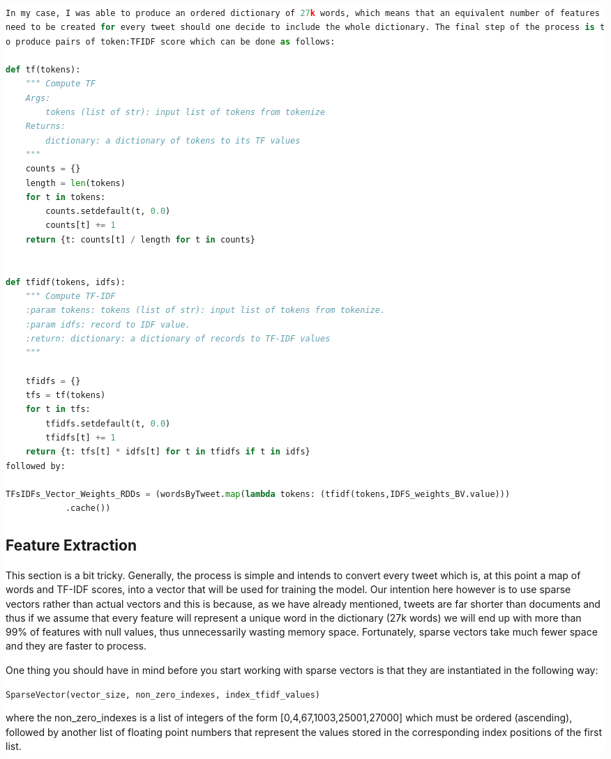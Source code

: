 ```python
In my case, I was able to produce an ordered dictionary of 27k words, which means that an equivalent number of features need to be created for every tweet should one decide to include the whole dictionary. The final step of the process is to produce pairs of token:TFIDF score which can be done as follows:

def tf(tokens):
    """ Compute TF
    Args:
        tokens (list of str): input list of tokens from tokenize
    Returns:
        dictionary: a dictionary of tokens to its TF values
    """
    counts = {}
    length = len(tokens)
    for t in tokens:
        counts.setdefault(t, 0.0)
        counts[t] += 1
    return {t: counts[t] / length for t in counts}


def tfidf(tokens, idfs):
    """ Compute TF-IDF
    :param tokens: tokens (list of str): input list of tokens from tokenize.
    :param idfs: record to IDF value.
    :return: dictionary: a dictionary of records to TF-IDF values
    """

    tfidfs = {}
    tfs = tf(tokens)
    for t in tfs:
        tfidfs.setdefault(t, 0.0)
        tfidfs[t] += 1
    return {t: tfs[t] * idfs[t] for t in tfidfs if t in idfs}
followed by:

TFsIDFs_Vector_Weights_RDDs = (wordsByTweet.map(lambda tokens: (tfidf(tokens,IDFS_weights_BV.value)))
            .cache())
```
## Feature Extraction
This section is a bit tricky. Generally, the process is simple and intends to convert every tweet which is, at this point a map of words and TF-IDF scores, into a vector that will be used for training the model. Our intention here however is to use sparse vectors rather than actual vectors and this is because, as we have already mentioned, tweets are far shorter than documents and thus if we assume that every feature will represent a unique word in the dictionary (27k words) we will end up with more than 99% of features with null values, thus unnecessarily wasting memory space.  Fortunately, sparse vectors take much fewer space and they are faster to process.

One thing you should have in mind before you start working with sparse vectors is that they are instantiated in the following way:
```python
SparseVector(vector_size, non_zero_indexes, index_tfidf_values)
```
where the non_zero_indexes is a list of integers of the form [0,4,67,1003,25001,27000] which must be ordered (ascending), followed by another list of floating point numbers that represent the values stored in the corresponding index positions of the first list.
